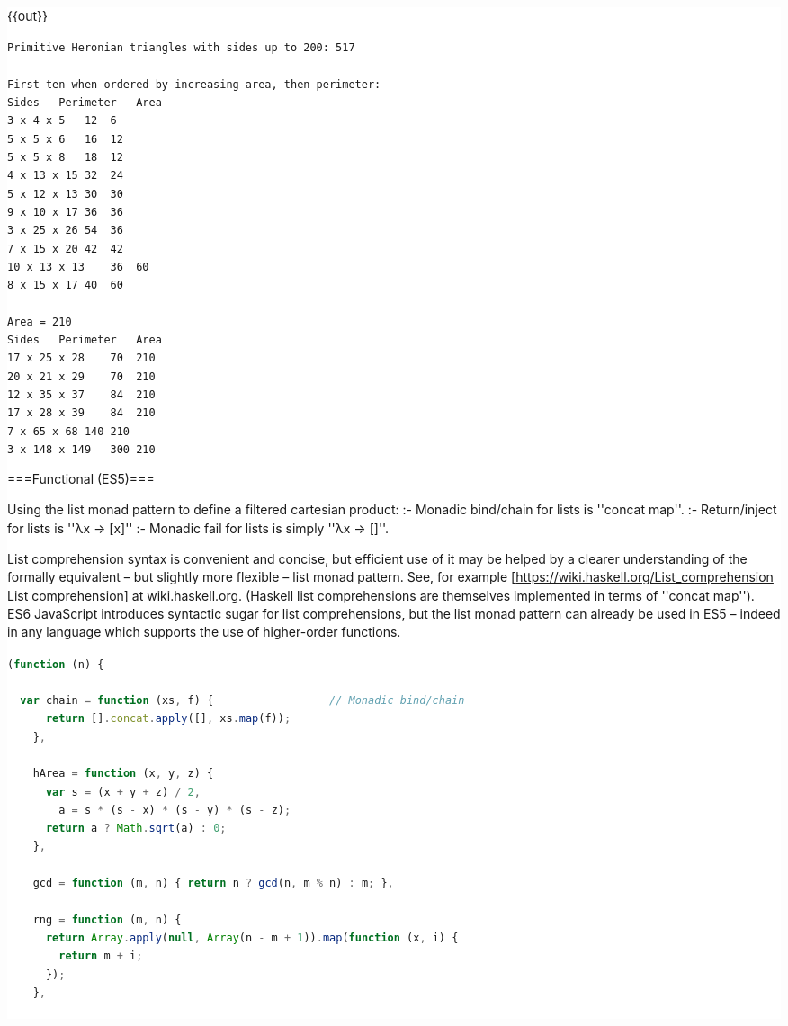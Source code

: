 ```JavaScript
```

{{out}}

```txt
Primitive Heronian triangles with sides up to 200: 517

First ten when ordered by increasing area, then perimeter:
Sides	Perimeter	Area
3 x 4 x 5	12	6
5 x 5 x 6	16	12
5 x 5 x 8	18	12
4 x 13 x 15	32	24
5 x 12 x 13	30	30
9 x 10 x 17	36	36
3 x 25 x 26	54	36
7 x 15 x 20	42	42
10 x 13 x 13	36	60
8 x 15 x 17	40	60

Area = 210
Sides	Perimeter	Area
17 x 25 x 28	70	210
20 x 21 x 29	70	210
12 x 35 x 37	84	210
17 x 28 x 39	84	210
7 x 65 x 68	140	210
3 x 148 x 149	300	210
```


===Functional (ES5)===

Using the list monad pattern to define a filtered cartesian product:
:- Monadic bind/chain for lists is ''concat map''. 
:- Return/inject for lists is  ''λx -> [x]''
:- Monadic fail for lists is simply ''λx -> []''.

List comprehension syntax is convenient and concise, but efficient use of it may be helped by a clearer understanding of the formally equivalent – but slightly more flexible – list monad pattern.
See, for example [https://wiki.haskell.org/List_comprehension List comprehension] at wiki.haskell.org. (Haskell list comprehensions are themselves implemented in terms of ''concat map'').
ES6 JavaScript introduces syntactic sugar for list comprehensions, but the list monad pattern can already be used in ES5 – indeed in any language which supports the use of higher-order functions.


```JavaScript
(function (n) {
 
  var chain = function (xs, f) {                  // Monadic bind/chain
      return [].concat.apply([], xs.map(f));
    },
 
    hArea = function (x, y, z) {
      var s = (x + y + z) / 2,
        a = s * (s - x) * (s - y) * (s - z);
      return a ? Math.sqrt(a) : 0;
    },
 
    gcd = function (m, n) { return n ? gcd(n, m % n) : m; },
 
    rng = function (m, n) {
      return Array.apply(null, Array(n - m + 1)).map(function (x, i) {
        return m + i;
      });
    },
 
```